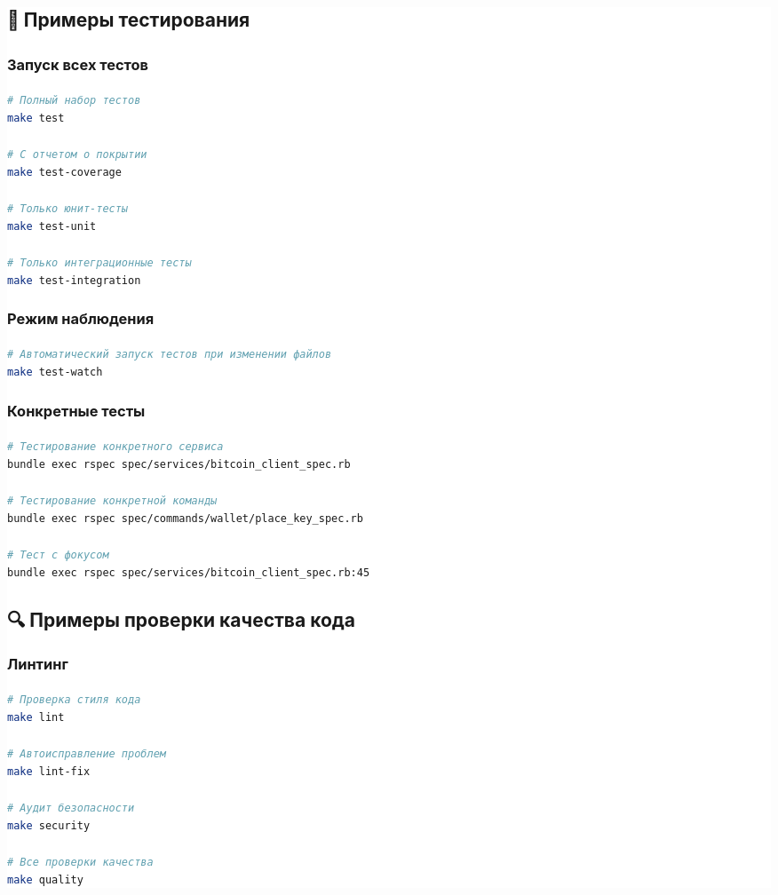 ## 🧪 Примеры тестирования

### Запуск всех тестов
```bash
# Полный набор тестов
make test

# С отчетом о покрытии
make test-coverage

# Только юнит-тесты
make test-unit

# Только интеграционные тесты
make test-integration
```

### Режим наблюдения
```bash
# Автоматический запуск тестов при изменении файлов
make test-watch
```

### Конкретные тесты
```bash
# Тестирование конкретного сервиса
bundle exec rspec spec/services/bitcoin_client_spec.rb

# Тестирование конкретной команды
bundle exec rspec spec/commands/wallet/place_key_spec.rb

# Тест с фокусом
bundle exec rspec spec/services/bitcoin_client_spec.rb:45
```

## 🔍 Примеры проверки качества кода

### Линтинг
```bash
# Проверка стиля кода
make lint

# Автоисправление проблем
make lint-fix

# Аудит безопасности
make security

# Все проверки качества
make quality
```
